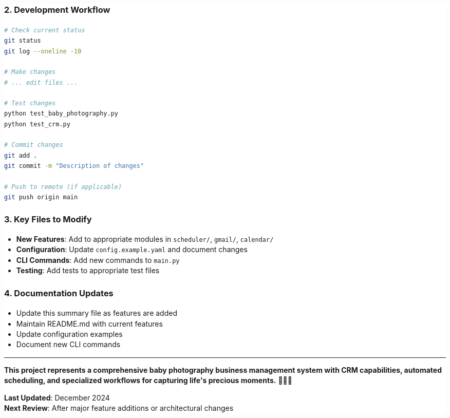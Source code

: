 ### **2. Development Workflow**
```bash
# Check current status
git status
git log --oneline -10

# Make changes
# ... edit files ...

# Test changes
python test_baby_photography.py
python test_crm.py

# Commit changes
git add .
git commit -m "Description of changes"

# Push to remote (if applicable)
git push origin main
```

### **3. Key Files to Modify**
- **New Features**: Add to appropriate modules in `scheduler/`, `gmail/`, `calendar/`
- **Configuration**: Update `config.example.yaml` and document changes
- **CLI Commands**: Add new commands to `main.py`
- **Testing**: Add tests to appropriate test files

### **4. Documentation Updates**
- Update this summary file as features are added
- Maintain README.md with current features
- Update configuration examples
- Document new CLI commands

---

**This project represents a comprehensive baby photography business management system with CRM capabilities, automated scheduling, and specialized workflows for capturing life's precious moments.** 🎯📸👶

**Last Updated**: December 2024  
**Next Review**: After major feature additions or architectural changes
